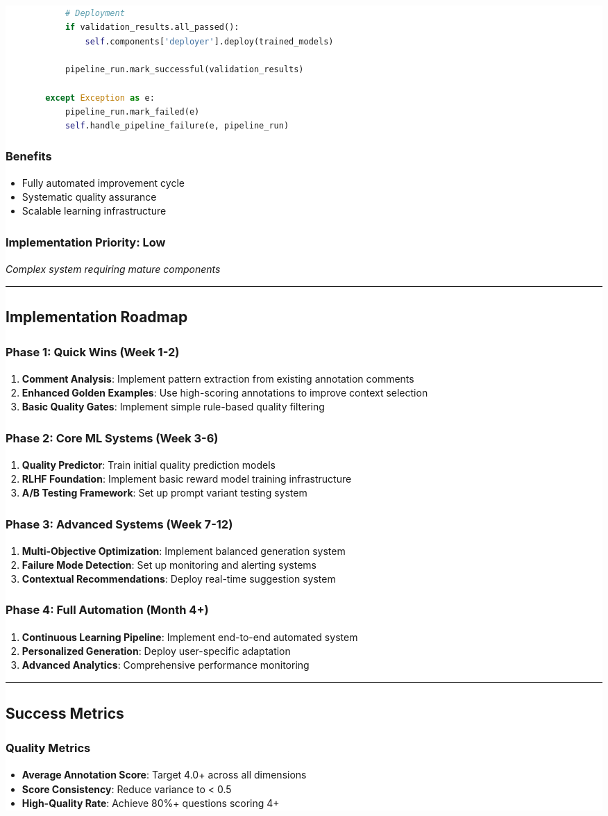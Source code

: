 ```python
            # Deployment
            if validation_results.all_passed():
                self.components['deployer'].deploy(trained_models)
                
            pipeline_run.mark_successful(validation_results)
            
        except Exception as e:
            pipeline_run.mark_failed(e)
            self.handle_pipeline_failure(e, pipeline_run)
```

### Benefits
- Fully automated improvement cycle
- Systematic quality assurance
- Scalable learning infrastructure

### Implementation Priority: **Low**
*Complex system requiring mature components*

---

## Implementation Roadmap

### Phase 1: Quick Wins (Week 1-2)
1. **Comment Analysis**: Implement pattern extraction from existing annotation comments
2. **Enhanced Golden Examples**: Use high-scoring annotations to improve context selection
3. **Basic Quality Gates**: Implement simple rule-based quality filtering

### Phase 2: Core ML Systems (Week 3-6)
1. **Quality Predictor**: Train initial quality prediction models
2. **RLHF Foundation**: Implement basic reward model training infrastructure
3. **A/B Testing Framework**: Set up prompt variant testing system

### Phase 3: Advanced Systems (Week 7-12)
1. **Multi-Objective Optimization**: Implement balanced generation system
2. **Failure Mode Detection**: Set up monitoring and alerting systems
3. **Contextual Recommendations**: Deploy real-time suggestion system

### Phase 4: Full Automation (Month 4+)
1. **Continuous Learning Pipeline**: Implement end-to-end automated system
2. **Personalized Generation**: Deploy user-specific adaptation
3. **Advanced Analytics**: Comprehensive performance monitoring

---

## Success Metrics

### Quality Metrics
- **Average Annotation Score**: Target 4.0+ across all dimensions
- **Score Consistency**: Reduce variance to < 0.5
- **High-Quality Rate**: Achieve 80%+ questions scoring 4+
